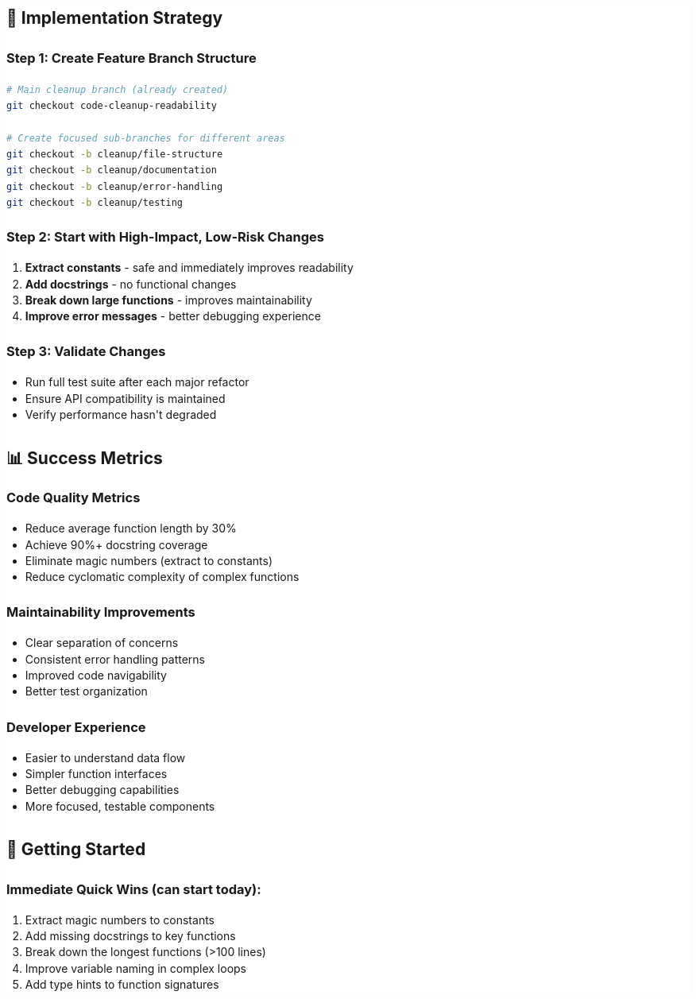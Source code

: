 ## 🔧 Implementation Strategy

### Step 1: Create Feature Branch Structure
```bash
# Main cleanup branch (already created)
git checkout code-cleanup-readability

# Create focused sub-branches for different areas
git checkout -b cleanup/file-structure
git checkout -b cleanup/documentation  
git checkout -b cleanup/error-handling
git checkout -b cleanup/testing
```

### Step 2: Start with High-Impact, Low-Risk Changes
1. **Extract constants** - safe and immediately improves readability
2. **Add docstrings** - no functional changes
3. **Break down large functions** - improves maintainability
4. **Improve error messages** - better debugging experience

### Step 3: Validate Changes
- Run full test suite after each major refactor
- Ensure API compatibility is maintained
- Verify performance hasn't degraded

## 📊 Success Metrics

### Code Quality Metrics
- Reduce average function length by 30%
- Achieve 90%+ docstring coverage
- Eliminate magic numbers (extract to constants)
- Reduce cyclomatic complexity of complex functions

### Maintainability Improvements
- Clear separation of concerns
- Consistent error handling patterns
- Improved code navigability
- Better test organization

### Developer Experience
- Easier to understand data flow
- Simpler function interfaces
- Better debugging capabilities
- More focused, testable components

## 🚀 Getting Started

### Immediate Quick Wins (can start today):
1. Extract magic numbers to constants
2. Add missing docstrings to key functions
3. Break down the longest functions (>100 lines)
4. Improve variable naming in complex loops
5. Add type hints to function signatures
